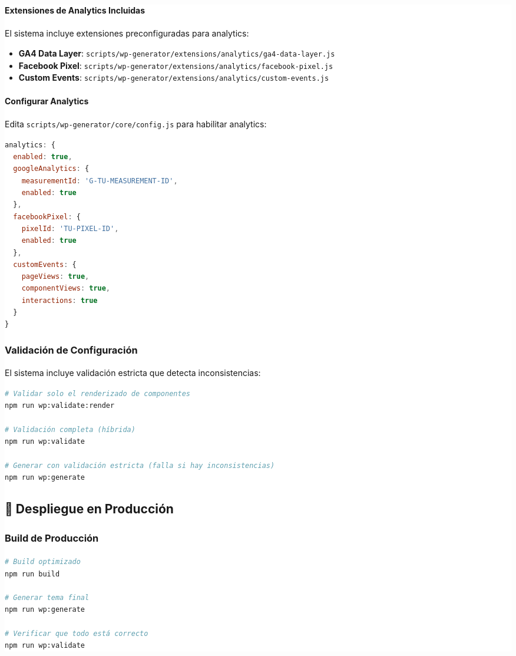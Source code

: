 #### Extensiones de Analytics Incluidas

El sistema incluye extensiones preconfiguradas para analytics:

- **GA4 Data Layer**: `scripts/wp-generator/extensions/analytics/ga4-data-layer.js`
- **Facebook Pixel**: `scripts/wp-generator/extensions/analytics/facebook-pixel.js`
- **Custom Events**: `scripts/wp-generator/extensions/analytics/custom-events.js`

#### Configurar Analytics

Edita `scripts/wp-generator/core/config.js` para habilitar analytics:

```javascript
analytics: {
  enabled: true,
  googleAnalytics: {
    measurementId: 'G-TU-MEASUREMENT-ID',
    enabled: true
  },
  facebookPixel: {
    pixelId: 'TU-PIXEL-ID',
    enabled: true
  },
  customEvents: {
    pageViews: true,
    componentViews: true,
    interactions: true
  }
}
```

### Validación de Configuración

El sistema incluye validación estricta que detecta inconsistencias:

```bash
# Validar solo el renderizado de componentes
npm run wp:validate:render

# Validación completa (híbrida)
npm run wp:validate

# Generar con validación estricta (falla si hay inconsistencias)
npm run wp:generate
```

## 🚀 Despliegue en Producción

### Build de Producción

```bash
# Build optimizado
npm run build

# Generar tema final
npm run wp:generate

# Verificar que todo está correcto
npm run wp:validate
```
